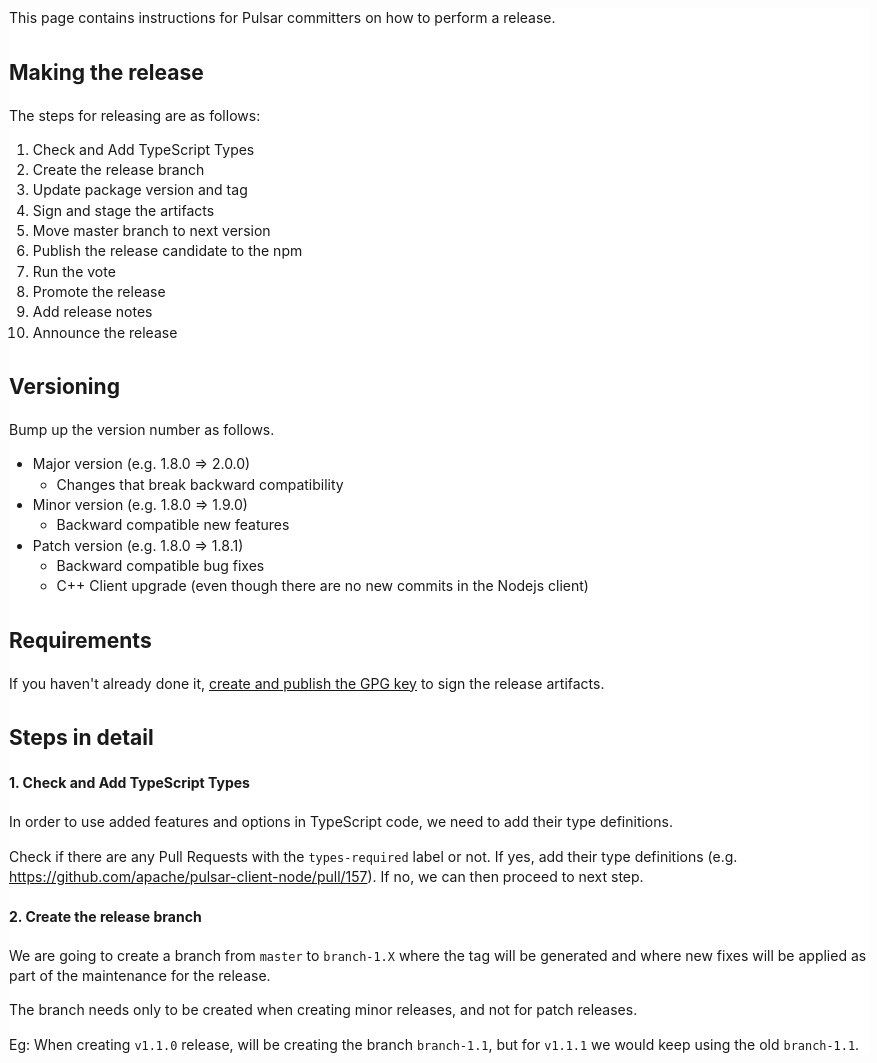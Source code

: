
This page contains instructions for Pulsar committers on how to perform a release.

## Making the release

The steps for releasing are as follows:
1. Check and Add TypeScript Types
2. Create the release branch
3. Update package version and tag
4. Sign and stage the artifacts
5. Move master branch to next version
6. Publish the release candidate to the npm
7. Run the vote
8. Promote the release
9. Add release notes
10. Announce the release
 
## Versioning
Bump up the version number as follows.

* Major version (e.g. 1.8.0 => 2.0.0)
  * Changes that break backward compatibility
* Minor version (e.g. 1.8.0 => 1.9.0)
  * Backward compatible new features
* Patch version (e.g. 1.8.0 => 1.8.1)
  * Backward compatible bug fixes
  * C++ Client upgrade (even though there are no new commits in the Nodejs client)

## Requirements
If you haven't already done it, [create and publish the GPG key](https://pulsar.apache.org/contribute/releasing/create-gpg-keys) to sign the release artifacts.

## Steps in detail

#### 1. Check and Add TypeScript Types

In order to use added features and options in TypeScript code, we need to add their type definitions.

Check if there are any Pull Requests with the `types-required` label or not.
If yes, add their type definitions (e.g. https://github.com/apache/pulsar-client-node/pull/157).
If no, we can then proceed to next step.

#### 2. Create the release branch

We are going to create a branch from `master` to `branch-1.X` where the tag will be generated
and where new fixes will be applied as part of the maintenance for the release.

The branch needs only to be created when creating minor releases, and not for patch releases.

Eg: When creating `v1.1.0` release, will be creating the branch `branch-1.1`,
but for `v1.1.1` we would keep using the old `branch-1.1`.
